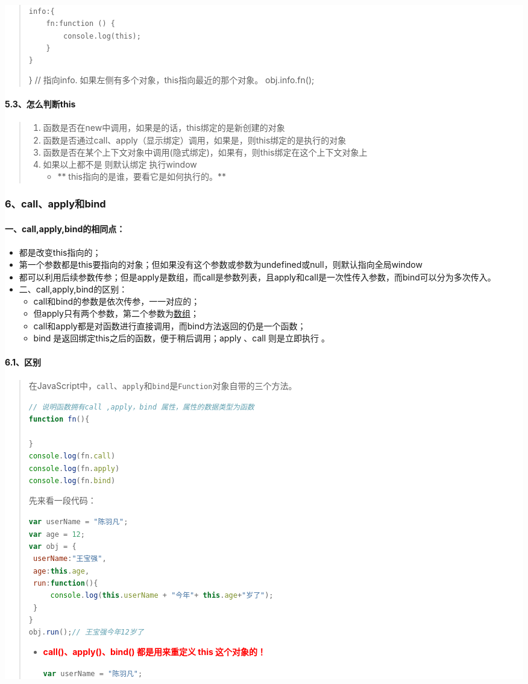 >     info:{
>         fn:function () {
>             console.log(this);
>         }
>     }
> }
> // 指向info. 如果左侧有多个对象，this指向最近的那个对象。
> obj.info.fn();
> ```

#### 5.3、怎么判断this

> 1. 函数是否在new中调用，如果是的话，this绑定的是新创建的对象
> 2. 函数是否通过call、apply（显示绑定）调用，如果是，则this绑定的是执行的对象
> 3. 函数是否在某个上下文对象中调用(隐式绑定)，如果有，则this绑定在这个上下文对象上
> 4. 如果以上都不是 则默认绑定 执行window
>    * ** this指向的是谁，要看它是如何执行的。** 

### 6、call、apply和bind

#### 一、call,apply,bind的相同点：

- 都是改变this指向的；
- 第一个参数都是this要指向的对象；但如果没有这个参数或参数为undefined或null，则默认指向全局window
- 都可以利用后续参数传参；但是apply是数组，而call是参数列表，且apply和call是一次性传入参数，而bind可以分为多次传入。
- 二、call,apply,bind的区别：
  - call和bind的参数是依次传参，一一对应的；
  - 但apply只有两个参数，第二个参数为[数组](https://so.csdn.net/so/search?q=数组&spm=1001.2101.3001.7020)；
  - call和apply都是对函数进行直接调用，而bind方法返回的仍是一个函数；
  - bind 是返回绑定this之后的函数，便于稍后调用；apply 、call 则是立即执行 。



#### 6.1、区别

> 在JavaScript中，`call`、`apply`和`bind`是`Function`对象自带的三个方法。
>
> ```js
> // 说明函数拥有call ,apply，bind 属性，属性的数据类型为函数
> function fn(){
> 
> }
> console.log(fn.call)
> console.log(fn.apply)
> console.log(fn.bind)
> ```
>
> 先来看一段代码：
>
> ```js
> var userName = "陈羽凡";
> var age = 12;
> var obj = {
>  userName:"王宝强",
>  age:this.age,
>  run:function(){
>      console.log(this.userName + "今年"+ this.age+"岁了");
>  }
> }
> obj.run();// 王宝强今年12岁了
> ```
>
> * <font color=red>**call()、apply()、bind() 都是用来重定义 this 这个对象的！** </font>
>
>   ```js
>   var userName = "陈羽凡";